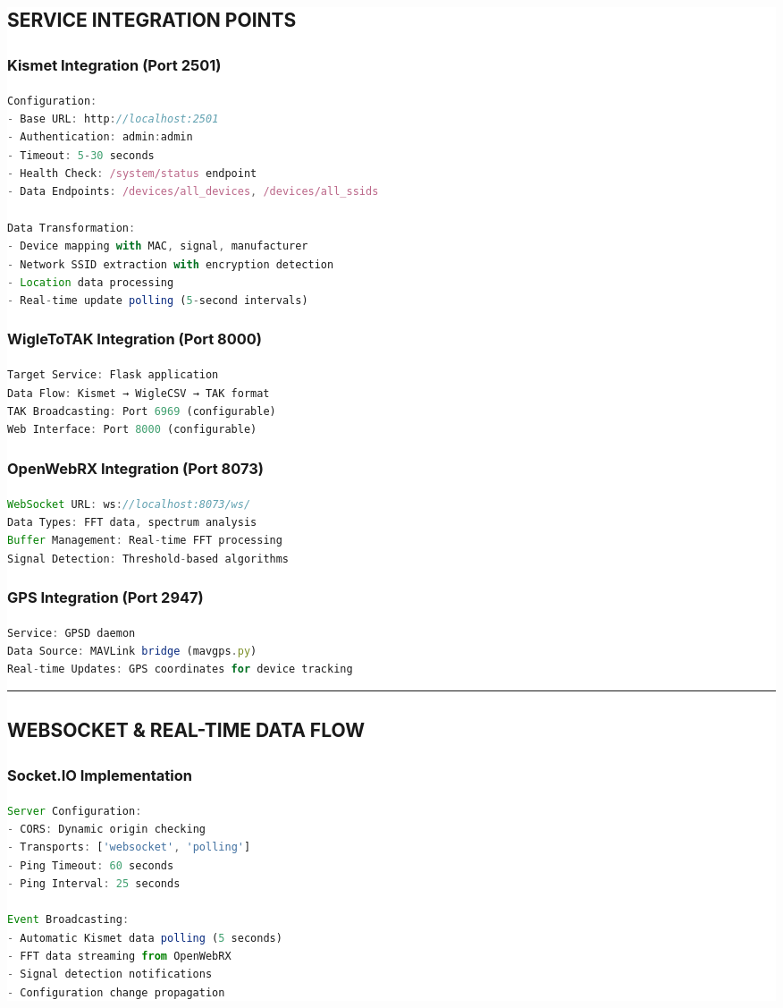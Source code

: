 
## SERVICE INTEGRATION POINTS

### Kismet Integration (Port 2501)

```javascript
Configuration:
- Base URL: http://localhost:2501
- Authentication: admin:admin
- Timeout: 5-30 seconds
- Health Check: /system/status endpoint
- Data Endpoints: /devices/all_devices, /devices/all_ssids

Data Transformation:
- Device mapping with MAC, signal, manufacturer
- Network SSID extraction with encryption detection
- Location data processing
- Real-time update polling (5-second intervals)
```

### WigleToTAK Integration (Port 8000)

```javascript
Target Service: Flask application
Data Flow: Kismet → WigleCSV → TAK format
TAK Broadcasting: Port 6969 (configurable)
Web Interface: Port 8000 (configurable)
```

### OpenWebRX Integration (Port 8073)

```javascript
WebSocket URL: ws://localhost:8073/ws/
Data Types: FFT data, spectrum analysis
Buffer Management: Real-time FFT processing
Signal Detection: Threshold-based algorithms
```

### GPS Integration (Port 2947)

```javascript
Service: GPSD daemon
Data Source: MAVLink bridge (mavgps.py)
Real-time Updates: GPS coordinates for device tracking
```

---

## WEBSOCKET & REAL-TIME DATA FLOW

### Socket.IO Implementation

```javascript
Server Configuration:
- CORS: Dynamic origin checking
- Transports: ['websocket', 'polling']
- Ping Timeout: 60 seconds
- Ping Interval: 25 seconds

Event Broadcasting:
- Automatic Kismet data polling (5 seconds)
- FFT data streaming from OpenWebRX
- Signal detection notifications
- Configuration change propagation
```
